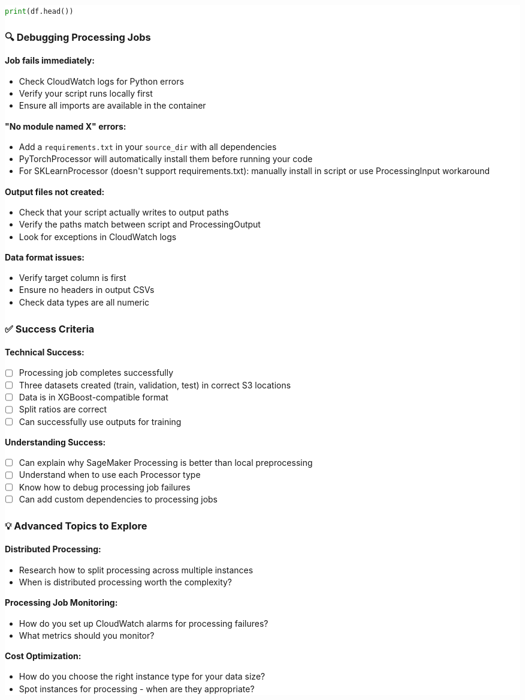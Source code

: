 ```python
print(df.head())
```

### 🔍 Debugging Processing Jobs

**Job fails immediately:**
- Check CloudWatch logs for Python errors
- Verify your script runs locally first
- Ensure all imports are available in the container

**"No module named X" errors:**
- Add a `requirements.txt` in your `source_dir` with all dependencies
- PyTorchProcessor will automatically install them before running your code
- For SKLearnProcessor (doesn't support requirements.txt): manually install in script or use ProcessingInput workaround

**Output files not created:**
- Check that your script actually writes to output paths
- Verify the paths match between script and ProcessingOutput
- Look for exceptions in CloudWatch logs

**Data format issues:**
- Verify target column is first
- Ensure no headers in output CSVs
- Check data types are all numeric

### ✅ Success Criteria

**Technical Success:**
- [ ] Processing job completes successfully
- [ ] Three datasets created (train, validation, test) in correct S3 locations
- [ ] Data is in XGBoost-compatible format
- [ ] Split ratios are correct
- [ ] Can successfully use outputs for training

**Understanding Success:**
- [ ] Can explain why SageMaker Processing is better than local preprocessing
- [ ] Understand when to use each Processor type
- [ ] Know how to debug processing job failures
- [ ] Can add custom dependencies to processing jobs

### 💡 Advanced Topics to Explore

**Distributed Processing:**
- Research how to split processing across multiple instances
- When is distributed processing worth the complexity?

**Processing Job Monitoring:**
- How do you set up CloudWatch alarms for processing failures?
- What metrics should you monitor?

**Cost Optimization:**
- How do you choose the right instance type for your data size?
- Spot instances for processing - when are they appropriate?

